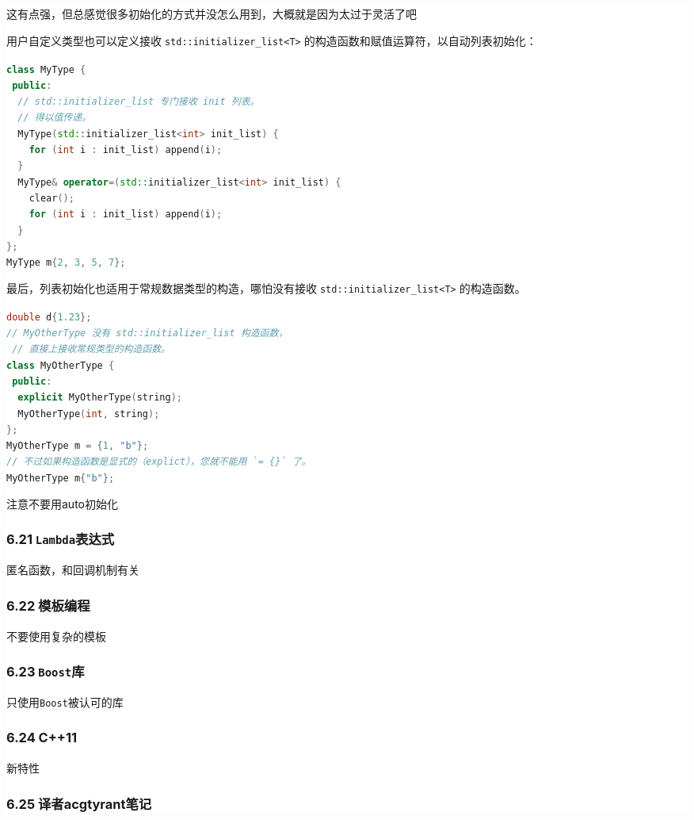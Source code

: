 这有点强，但总感觉很多初始化的方式并没怎么用到，大概就是因为太过于灵活了吧

用户自定义类型也可以定义接收 `std::initializer_list<T>` 的构造函数和赋值运算符，以自动列表初始化：

```c++
class MyType {
 public:
  // std::initializer_list 专门接收 init 列表。
  // 得以值传递。
  MyType(std::initializer_list<int> init_list) {
    for (int i : init_list) append(i);
  }
  MyType& operator=(std::initializer_list<int> init_list) {
    clear();
    for (int i : init_list) append(i);
  }
};
MyType m{2, 3, 5, 7};
```

最后，列表初始化也适用于常规数据类型的构造，哪怕没有接收 `std::initializer_list<T>` 的构造函数。

```c++
double d{1.23};
// MyOtherType 没有 std::initializer_list 构造函数，
 // 直接上接收常规类型的构造函数。
class MyOtherType {
 public:
  explicit MyOtherType(string);
  MyOtherType(int, string);
};
MyOtherType m = {1, "b"};
// 不过如果构造函数是显式的（explict），您就不能用 `= {}` 了。
MyOtherType m{"b"};
```

注意不要用auto初始化

### 6.21 `Lambda`表达式

匿名函数，和回调机制有关

### 6.22 模板编程

不要使用复杂的模板

### 6.23 `Boost`库

只使用`Boost`被认可的库

### 6.24 C++11

新特性

### 6.25 译者acgtyrant笔记
